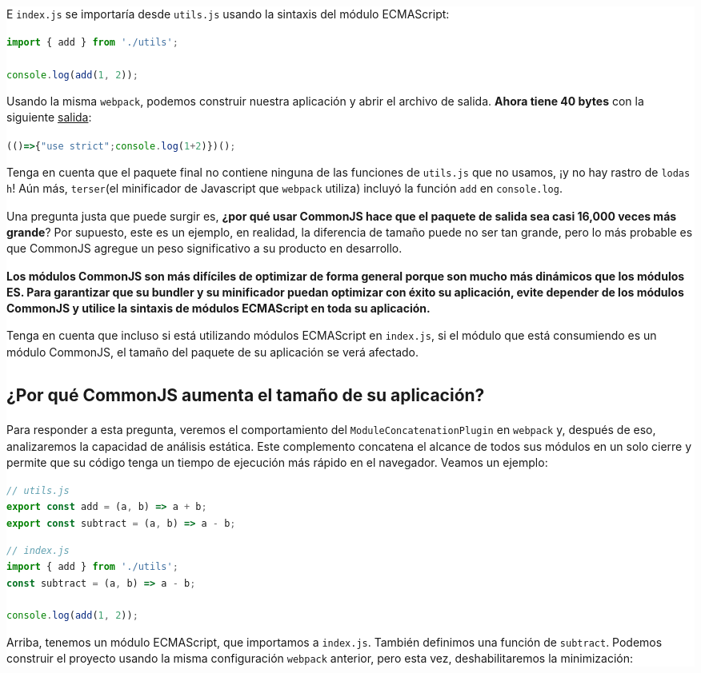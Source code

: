 E `index.js` se importaría desde `utils.js` usando la sintaxis del módulo ECMAScript:

```javascript
import { add } from './utils';

console.log(add(1, 2));
```

Usando la misma `webpack`, podemos construir nuestra aplicación y abrir el archivo de salida. **Ahora tiene 40 bytes** con la siguiente [salida](https://github.com/mgechev/commonjs-example/blob/master/esm/dist/out.js):

```javascript
(()=>{"use strict";console.log(1+2)})();
```

Tenga en cuenta que el paquete final no contiene ninguna de las funciones de `utils.js` que no usamos, ¡y no hay rastro de `lodash`! Aún más, `terser`(el minificador de Javascript que `webpack` utiliza) incluyó la función `add` en `console.log`.

Una pregunta justa que puede surgir es, **¿por qué usar CommonJS hace que el paquete de salida sea casi 16,000 veces más grande**? Por supuesto, este es un ejemplo, en realidad, la diferencia de tamaño puede no ser tan grande, pero lo más probable es que CommonJS agregue un peso significativo a su producto en desarrollo.

**Los módulos CommonJS son más difíciles de optimizar de forma general porque son mucho más dinámicos que los módulos ES. Para garantizar que su bundler y su minificador puedan optimizar con éxito su aplicación, evite depender de los módulos CommonJS y utilice la sintaxis de módulos ECMAScript en toda su aplicación.**

Tenga en cuenta que incluso si está utilizando módulos ECMAScript en `index.js`, si el módulo que está consumiendo es un módulo CommonJS, el tamaño del paquete de su aplicación se verá afectado.

## ¿Por qué CommonJS aumenta el tamaño de su aplicación?

Para responder a esta pregunta, veremos el comportamiento del `ModuleConcatenationPlugin` en `webpack` y, después de eso, analizaremos la capacidad de análisis estática. Este complemento concatena el alcance de todos sus módulos en un solo cierre y permite que su código tenga un tiempo de ejecución más rápido en el navegador. Veamos un ejemplo:

```javascript
// utils.js
export const add = (a, b) => a + b;
export const subtract = (a, b) => a - b;
```

```javascript
// index.js
import { add } from './utils';
const subtract = (a, b) => a - b;

console.log(add(1, 2));
```

Arriba, tenemos un módulo ECMAScript, que importamos a `index.js`. También definimos una función de `subtract`. Podemos construir el proyecto usando la misma configuración `webpack` anterior, pero esta vez, deshabilitaremos la minimización:
